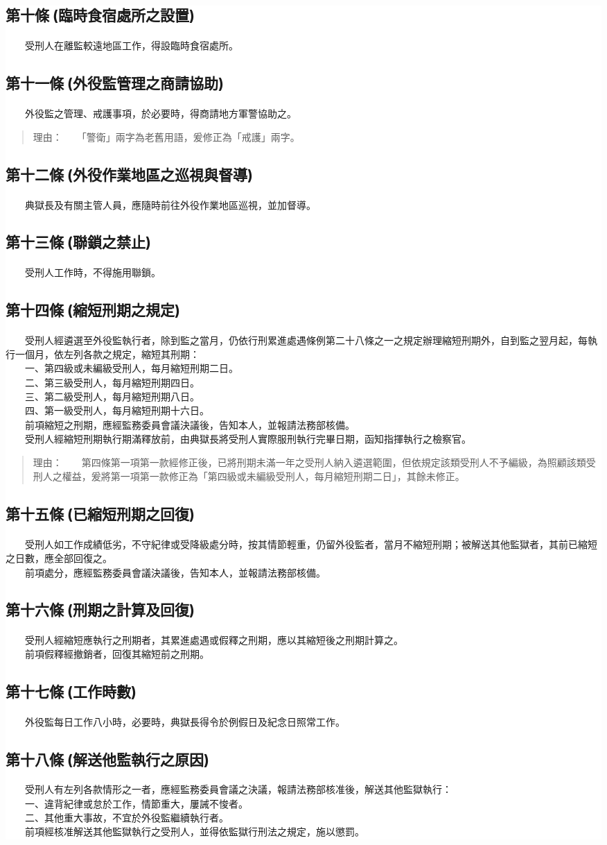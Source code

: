 
第十條 (臨時食宿處所之設置)
---------------------------
　　受刑人在離監較遠地區工作，得設臨時食宿處所。  


第十一條 (外役監管理之商請協助)
-------------------------------
　　外役監之管理、戒護事項，於必要時，得商請地方軍警協助之。  
> 理由：　　「警衛」兩字為老舊用語，爰修正為「戒護」兩字。



第十二條 (外役作業地區之巡視與督導)
-----------------------------------
　　典獄長及有關主管人員，應隨時前往外役作業地區巡視，並加督導。  


第十三條 (聯鎖之禁止)
---------------------
　　受刑人工作時，不得施用聯鎖。  


第十四條 (縮短刑期之規定)
-------------------------
　　受刑人經遴選至外役監執行者，除到監之當月，仍依行刑累進處遇條例第二十八條之一之規定辦理縮短刑期外，自到監之翌月起，每執行一個月，依左列各款之規定，縮短其刑期：  
　　一、第四級或未編級受刑人，每月縮短刑期二日。  
　　二、第三級受刑人，每月縮短刑期四日。  
　　三、第二級受刑人，每月縮短刑期八日。  
　　四、第一級受刑人，每月縮短刑期十六日。  
　　前項縮短之刑期，應經監務委員會議決議後，告知本人，並報請法務部核備。  
　　受刑人經縮短刑期執行期滿釋放前，由典獄長將受刑人實際服刑執行完畢日期，函知指揮執行之檢察官。  
> 理由：　　第四條第一項第一款經修正後，已將刑期未滿一年之受刑人納入遴選範圍，但依規定該類受刑人不予編級，為照顧該類受刑人之權益，爰將第一項第一款修正為「第四級或未編級受刑人，每月縮短刑期二日」，其餘未修正。



第十五條 (已縮短刑期之回復)
---------------------------
　　受刑人如工作成績低劣，不守紀律或受降級處分時，按其情節輕重，仍留外役監者，當月不縮短刑期；被解送其他監獄者，其前已縮短之日數，應全部回復之。  
　　前項處分，應經監務委員會議決議後，告知本人，並報請法務部核備。  


第十六條 (刑期之計算及回復)
---------------------------
　　受刑人經縮短應執行之刑期者，其累進處遇或假釋之刑期，應以其縮短後之刑期計算之。  
　　前項假釋經撤銷者，回復其縮短前之刑期。  


第十七條 (工作時數)
-------------------
　　外役監每日工作八小時，必要時，典獄長得令於例假日及紀念日照常工作。  


第十八條 (解送他監執行之原因)
-----------------------------
　　受刑人有左列各款情形之一者，應經監務委員會議之決議，報請法務部核准後，解送其他監獄執行：  
　　一、違背紀律或怠於工作，情節重大，屢誡不悛者。  
　　二、其他重大事故，不宜於外役監繼續執行者。  
　　前項經核准解送其他監獄執行之受刑人，並得依監獄行刑法之規定，施以懲罰。  

